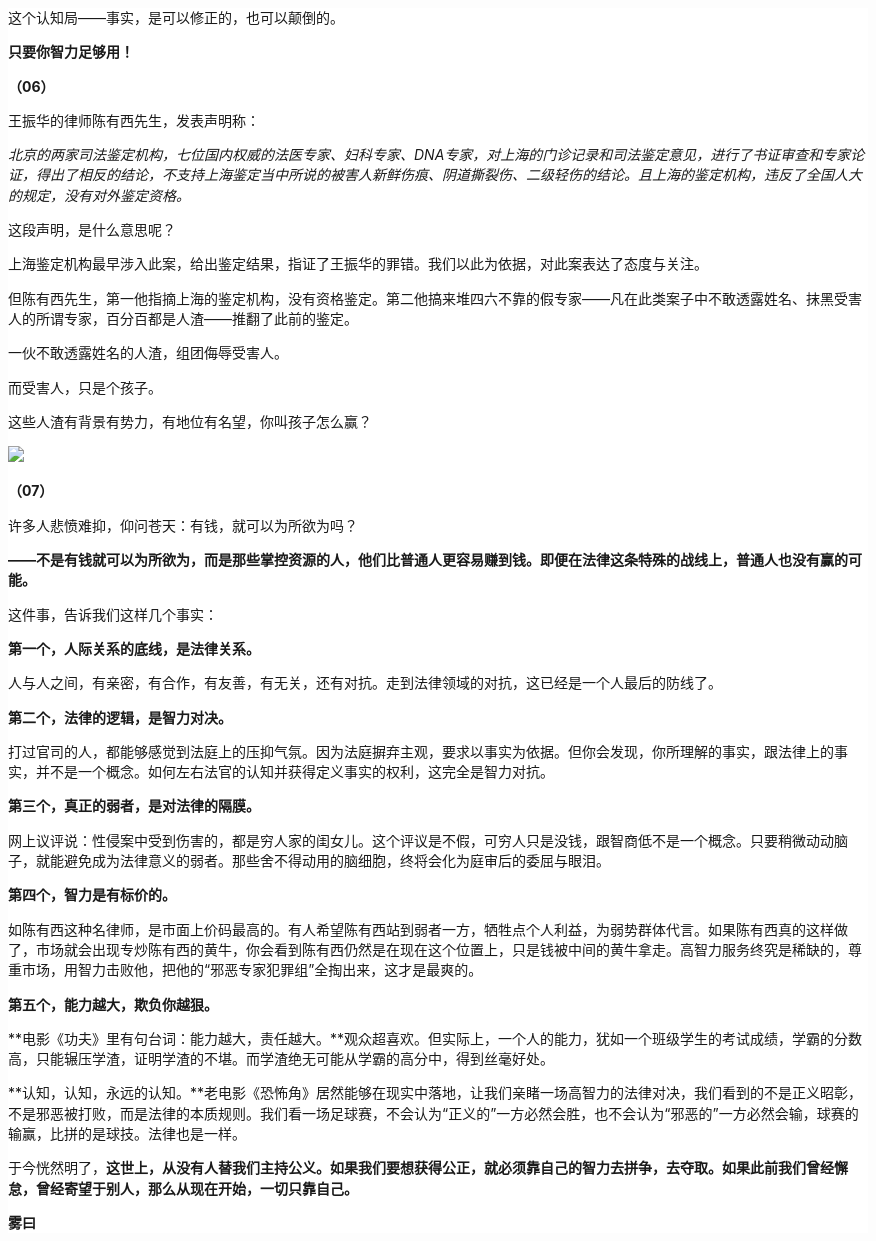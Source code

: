 这个认知局——事实，是可以修正的，也可以颠倒的。

**只要你智力足够用！**

**（06）**

王振华的律师陈有西先生，发表声明称：

_北京的两家司法鉴定机构，七位国内权威的法医专家、妇科专家、DNA专家，对上海的门诊记录和司法鉴定意见，进行了书证审查和专家论证，得出了相反的结论，不支持上海鉴定当中所说的被害人新鲜伤痕、阴道撕裂伤、二级轻伤的结论。且上海的鉴定机构，违反了全国人大的规定，没有对外鉴定资格。_

这段声明，是什么意思呢？

上海鉴定机构最早涉入此案，给出鉴定结果，指证了王振华的罪错。我们以此为依据，对此案表达了态度与关注。

但陈有西先生，第一他指摘上海的鉴定机构，没有资格鉴定。第二他搞来堆四六不靠的假专家——凡在此类案子中不敢透露姓名、抹黑受害人的所谓专家，百分百都是人渣——推翻了此前的鉴定。

一伙不敢透露姓名的人渣，组团侮辱受害人。

而受害人，只是个孩子。

这些人渣有背景有势力，有地位有名望，你叫孩子怎么赢？

![](https://images.weserv.nl/?url=https%3A//mmbiz.qpic.cn/sz_mmbiz_jpg/mK7O5Q4x9v8XdicMl8JGCTCiawZzxKF3TsozG0zJ6pFFZsEslbSK4uqJxp9EYGy6FIvPsSRnc199sqGBFkwkibqnw/640%3Fwx_fmt%3Djpeg)

**（07）**

许多人悲愤难抑，仰问苍天：有钱，就可以为所欲为吗？

**——不是有钱就可以为所欲为，而是那些掌控资源的人，他们比普通人更容易赚到钱。即便在法律这条特殊的战线上，普通人也没有赢的可能。**

这件事，告诉我们这样几个事实：

**第一个，人际关系的底线，是法律关系。**

人与人之间，有亲密，有合作，有友善，有无关，还有对抗。走到法律领域的对抗，这已经是一个人最后的防线了。

**第二个，法律的逻辑，是智力对决。**

打过官司的人，都能够感觉到法庭上的压抑气氛。因为法庭摒弃主观，要求以事实为依据。但你会发现，你所理解的事实，跟法律上的事实，并不是一个概念。如何左右法官的认知并获得定义事实的权利，这完全是智力对抗。

**第三个，真正的弱者，是对法律的隔膜。**

网上议评说：性侵案中受到伤害的，都是穷人家的闺女儿。这个评议是不假，可穷人只是没钱，跟智商低不是一个概念。只要稍微动动脑子，就能避免成为法律意义的弱者。那些舍不得动用的脑细胞，终将会化为庭审后的委屈与眼泪。

**第四个，智力是有标价的。**

如陈有西这种名律师，是市面上价码最高的。有人希望陈有西站到弱者一方，牺牲点个人利益，为弱势群体代言。如果陈有西真的这样做了，市场就会出现专炒陈有西的黄牛，你会看到陈有西仍然是在现在这个位置上，只是钱被中间的黄牛拿走。高智力服务终究是稀缺的，尊重市场，用智力击败他，把他的“邪恶专家犯罪组”全掏出来，这才是最爽的。

**第五个，能力越大，欺负你越狠。**

**电影《功夫》里有句台词：能力越大，责任越大。**观众超喜欢。但实际上，一个人的能力，犹如一个班级学生的考试成绩，学霸的分数高，只能辗压学渣，证明学渣的不堪。而学渣绝无可能从学霸的高分中，得到丝毫好处。

**认知，认知，永远的认知。**老电影《恐怖角》居然能够在现实中落地，让我们亲睹一场高智力的法律对决，我们看到的不是正义昭彰，不是邪恶被打败，而是法律的本质规则。我们看一场足球赛，不会认为“正义的”一方必然会胜，也不会认为“邪恶的”一方必然会输，球赛的输赢，比拼的是球技。法律也是一样。

于今恍然明了，**这世上，从没有人替我们主持公义。如果我们要想获得公正，就必须靠自己的智力去拼争，去夺取。如果此前我们曾经懈怠，曾经寄望于别人，那么从现在开始，一切只靠自己。**

**雾曰**

  